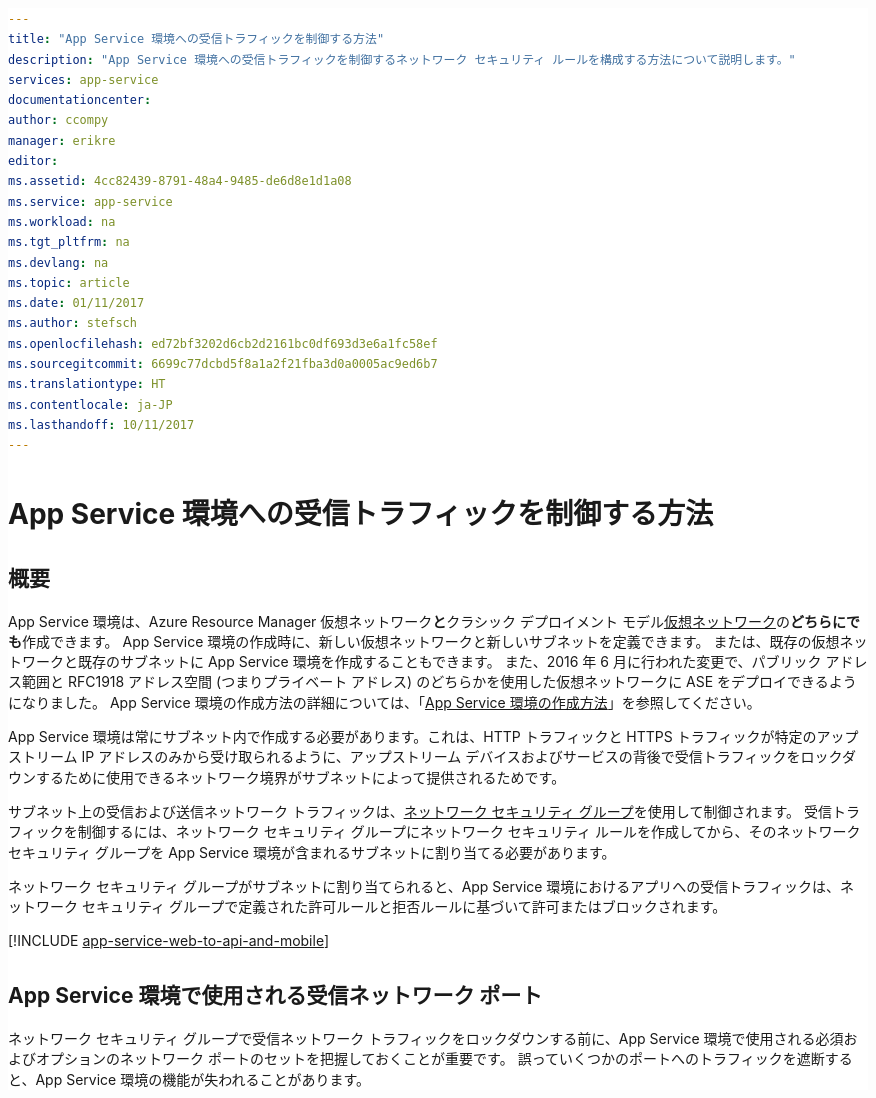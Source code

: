 ```yaml
---
title: "App Service 環境への受信トラフィックを制御する方法"
description: "App Service 環境への受信トラフィックを制御するネットワーク セキュリティ ルールを構成する方法について説明します。"
services: app-service
documentationcenter: 
author: ccompy
manager: erikre
editor: 
ms.assetid: 4cc82439-8791-48a4-9485-de6d8e1d1a08
ms.service: app-service
ms.workload: na
ms.tgt_pltfrm: na
ms.devlang: na
ms.topic: article
ms.date: 01/11/2017
ms.author: stefsch
ms.openlocfilehash: ed72bf3202d6cb2d2161bc0df693d3e6a1fc58ef
ms.sourcegitcommit: 6699c77dcbd5f8a1a2f21fba3d0a0005ac9ed6b7
ms.translationtype: HT
ms.contentlocale: ja-JP
ms.lasthandoff: 10/11/2017
---
```

# <a name="how-to-control-inbound-traffic-to-an-app-service-environment"></a>App Service 環境への受信トラフィックを制御する方法
## <a name="overview"></a>概要
App Service 環境は、Azure Resource Manager 仮想ネットワーク**と**クラシック デプロイメント モデル[仮想ネットワーク][virtualnetwork]の**どちらにでも**作成できます。  App Service 環境の作成時に、新しい仮想ネットワークと新しいサブネットを定義できます。  または、既存の仮想ネットワークと既存のサブネットに App Service 環境を作成することもできます。  また、2016 年 6 月に行われた変更で、パブリック アドレス範囲と RFC1918 アドレス空間 (つまりプライベート アドレス) のどちらかを使用した仮想ネットワークに ASE をデプロイできるようになりました。  App Service 環境の作成方法の詳細については、「[App Service 環境の作成方法][HowToCreateAnAppServiceEnvironment]」を参照してください。

App Service 環境は常にサブネット内で作成する必要があります。これは、HTTP トラフィックと HTTPS トラフィックが特定のアップストリーム IP アドレスのみから受け取られるように、アップストリーム デバイスおよびサービスの背後で受信トラフィックをロックダウンするために使用できるネットワーク境界がサブネットによって提供されるためです。

サブネット上の受信および送信ネットワーク トラフィックは、[ネットワーク セキュリティ グループ][NetworkSecurityGroups]を使用して制御されます。 受信トラフィックを制御するには、ネットワーク セキュリティ グループにネットワーク セキュリティ ルールを作成してから、そのネットワーク セキュリティ グループを App Service 環境が含まれるサブネットに割り当てる必要があります。

ネットワーク セキュリティ グループがサブネットに割り当てられると、App Service 環境におけるアプリへの受信トラフィックは、ネットワーク セキュリティ グループで定義された許可ルールと拒否ルールに基づいて許可またはブロックされます。

[!INCLUDE [app-service-web-to-api-and-mobile](../../../includes/app-service-web-to-api-and-mobile.md)]

## <a name="inbound-network-ports-used-in-an-app-service-environment"></a>App Service 環境で使用される受信ネットワーク ポート
ネットワーク セキュリティ グループで受信ネットワーク トラフィックをロックダウンする前に、App Service 環境で使用される必須およびオプションのネットワーク ポートのセットを把握しておくことが重要です。  誤っていくつかのポートへのトラフィックを遮断すると、App Service 環境の機能が失われることがあります。


[virtualnetwork]: https://azure.microsoft.com/documentation/articles/virtual-networks-faq/
[HowToCreateAnAppServiceEnvironment]: app-service-web-how-to-create-an-app-service-environment.md
[NetworkSecurityGroups]: https://azure.microsoft.com/documentation/articles/virtual-networks-nsg/
[IntroToAppServiceEnvironment]:  app-service-app-service-environment-intro.md
[SecurelyConnecttoBackend]:  app-service-app-service-environment-securely-connecting-to-backend-resources.md
[NewPortal]:  https://portal.azure.com  